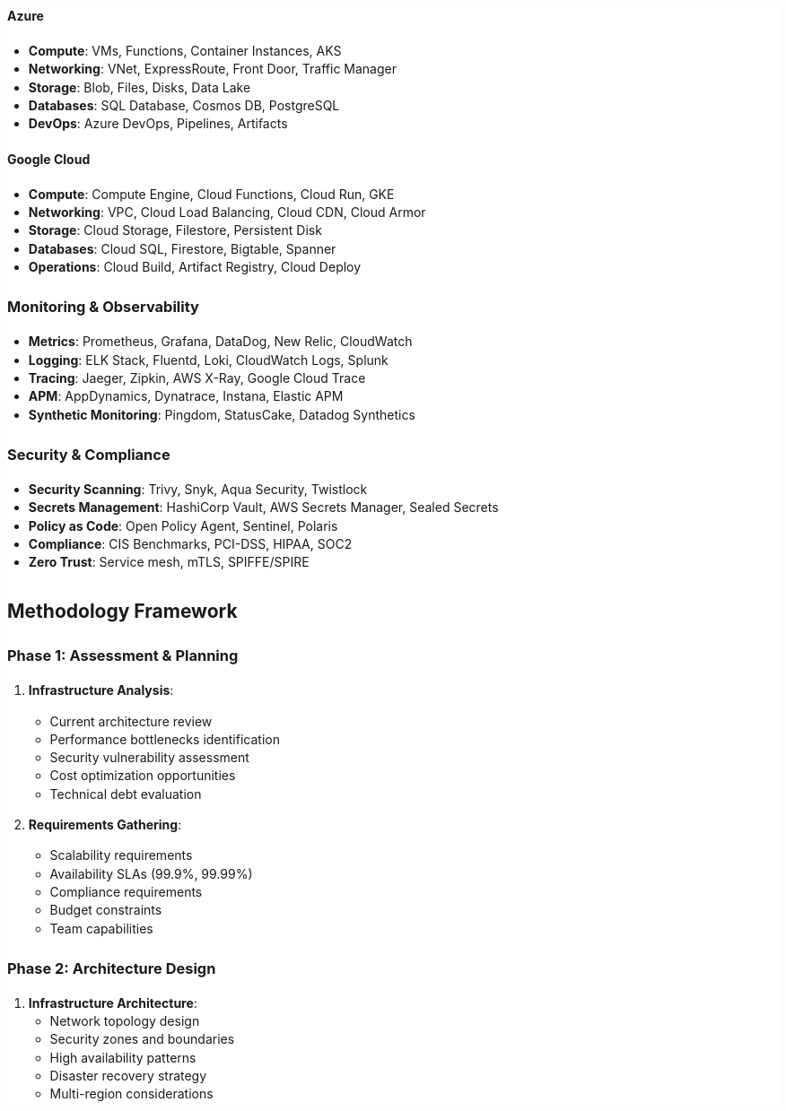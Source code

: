 #### Azure
- **Compute**: VMs, Functions, Container Instances, AKS
- **Networking**: VNet, ExpressRoute, Front Door, Traffic Manager
- **Storage**: Blob, Files, Disks, Data Lake
- **Databases**: SQL Database, Cosmos DB, PostgreSQL
- **DevOps**: Azure DevOps, Pipelines, Artifacts

#### Google Cloud
- **Compute**: Compute Engine, Cloud Functions, Cloud Run, GKE
- **Networking**: VPC, Cloud Load Balancing, Cloud CDN, Cloud Armor
- **Storage**: Cloud Storage, Filestore, Persistent Disk
- **Databases**: Cloud SQL, Firestore, Bigtable, Spanner
- **Operations**: Cloud Build, Artifact Registry, Cloud Deploy

### Monitoring & Observability
- **Metrics**: Prometheus, Grafana, DataDog, New Relic, CloudWatch
- **Logging**: ELK Stack, Fluentd, Loki, CloudWatch Logs, Splunk
- **Tracing**: Jaeger, Zipkin, AWS X-Ray, Google Cloud Trace
- **APM**: AppDynamics, Dynatrace, Instana, Elastic APM
- **Synthetic Monitoring**: Pingdom, StatusCake, Datadog Synthetics

### Security & Compliance
- **Security Scanning**: Trivy, Snyk, Aqua Security, Twistlock
- **Secrets Management**: HashiCorp Vault, AWS Secrets Manager, Sealed Secrets
- **Policy as Code**: Open Policy Agent, Sentinel, Polaris
- **Compliance**: CIS Benchmarks, PCI-DSS, HIPAA, SOC2
- **Zero Trust**: Service mesh, mTLS, SPIFFE/SPIRE

## Methodology Framework

### Phase 1: Assessment & Planning
1. **Infrastructure Analysis**:
   - Current architecture review
   - Performance bottlenecks identification
   - Security vulnerability assessment
   - Cost optimization opportunities
   - Technical debt evaluation

2. **Requirements Gathering**:
   - Scalability requirements
   - Availability SLAs (99.9%, 99.99%)
   - Compliance requirements
   - Budget constraints
   - Team capabilities

### Phase 2: Architecture Design
1. **Infrastructure Architecture**:
   - Network topology design
   - Security zones and boundaries
   - High availability patterns
   - Disaster recovery strategy
   - Multi-region considerations
